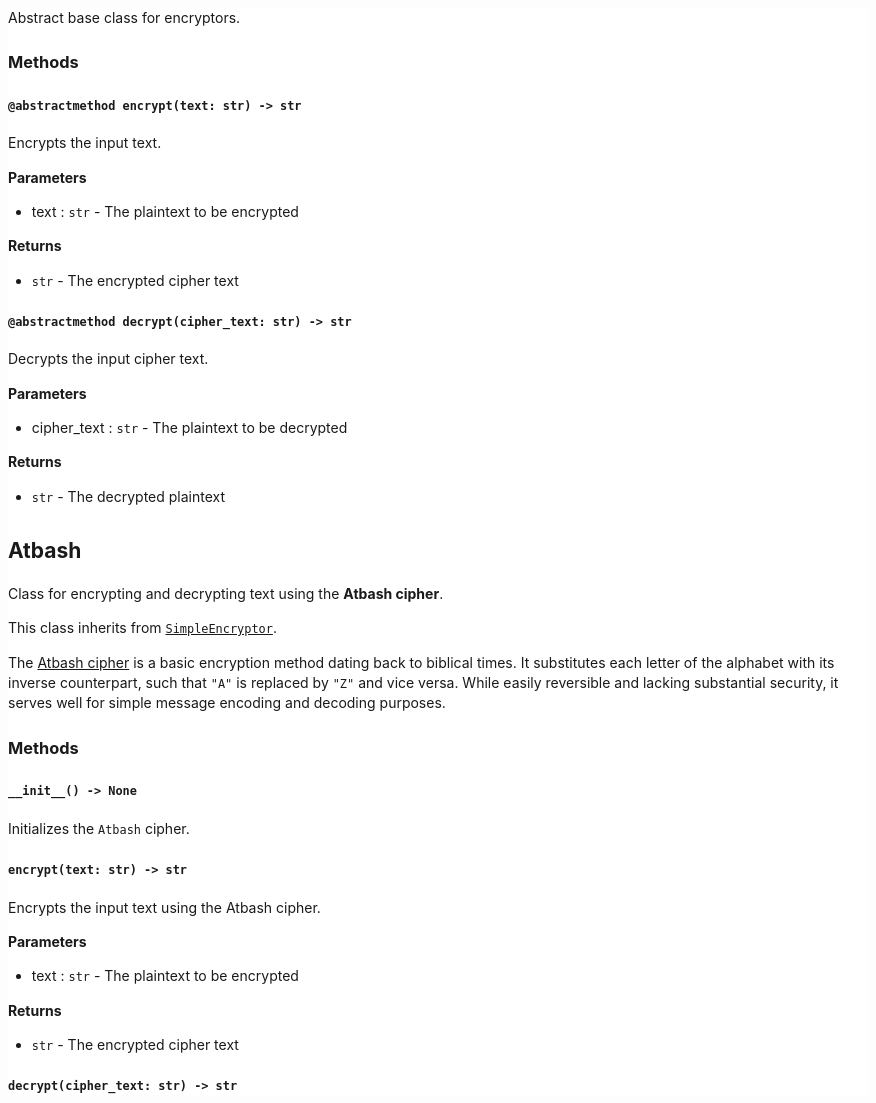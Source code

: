 Abstract base class for encryptors.

### Methods

#### `@abstractmethod encrypt(text: str) -> str`

Encrypts the input text.

**Parameters**

- text : `str` - The plaintext to be encrypted

**Returns**

- `str` - The encrypted cipher text

#### `@abstractmethod decrypt(cipher_text: str) -> str`

Decrypts the input cipher text.

**Parameters**

- cipher_text : `str` - The plaintext to be decrypted

**Returns**

- `str` - The decrypted plaintext

## Atbash

Class for encrypting and decrypting text using the **Atbash cipher**.

This class inherits from [`SimpleEncryptor`](#simpleencryptor).

The [Atbash cipher](https://en.wikipedia.org/wiki/Atbash) is a basic encryption method dating back to biblical times. It substitutes each letter of the alphabet with its inverse counterpart, such that `"A"` is replaced by `"Z"` and vice versa. While easily reversible and lacking substantial security, it serves well for simple message encoding and decoding purposes.

### Methods

#### `__init__() -> None`

Initializes the `Atbash` cipher.

#### `encrypt(text: str) -> str`

Encrypts the input text using the Atbash cipher.

**Parameters**

- text : `str` - The plaintext to be encrypted

**Returns**

- `str` - The encrypted cipher text

#### `decrypt(cipher_text: str) -> str`

